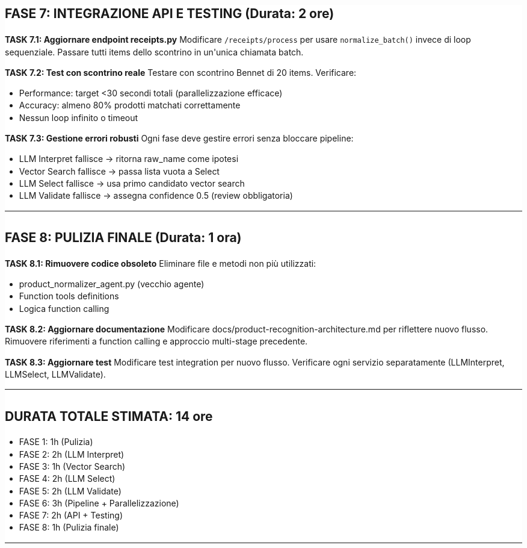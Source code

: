 
## FASE 7: INTEGRAZIONE API E TESTING (Durata: 2 ore)

**TASK 7.1: Aggiornare endpoint receipts.py**
Modificare `/receipts/process` per usare `normalize_batch()` invece di loop sequenziale. Passare tutti items dello scontrino in un'unica chiamata batch.

**TASK 7.2: Test con scontrino reale**
Testare con scontrino Bennet di 20 items. Verificare:
- Performance: target <30 secondi totali (parallelizzazione efficace)
- Accuracy: almeno 80% prodotti matchati correttamente
- Nessun loop infinito o timeout

**TASK 7.3: Gestione errori robusti**
Ogni fase deve gestire errori senza bloccare pipeline:
- LLM Interpret fallisce → ritorna raw_name come ipotesi
- Vector Search fallisce → passa lista vuota a Select
- LLM Select fallisce → usa primo candidato vector search
- LLM Validate fallisce → assegna confidence 0.5 (review obbligatoria)

---

## FASE 8: PULIZIA FINALE (Durata: 1 ora)

**TASK 8.1: Rimuovere codice obsoleto**
Eliminare file e metodi non più utilizzati:
- product_normalizer_agent.py (vecchio agente)
- Function tools definitions
- Logica function calling

**TASK 8.2: Aggiornare documentazione**
Modificare docs/product-recognition-architecture.md per riflettere nuovo flusso. Rimuovere riferimenti a function calling e approccio multi-stage precedente.

**TASK 8.3: Aggiornare test**
Modificare test integration per nuovo flusso. Verificare ogni servizio separatamente (LLMInterpret, LLMSelect, LLMValidate).

---

## DURATA TOTALE STIMATA: 14 ore

- FASE 1: 1h (Pulizia)
- FASE 2: 2h (LLM Interpret)
- FASE 3: 1h (Vector Search)
- FASE 4: 2h (LLM Select)
- FASE 5: 2h (LLM Validate)
- FASE 6: 3h (Pipeline + Parallelizzazione)
- FASE 7: 2h (API + Testing)
- FASE 8: 1h (Pulizia finale)

---
